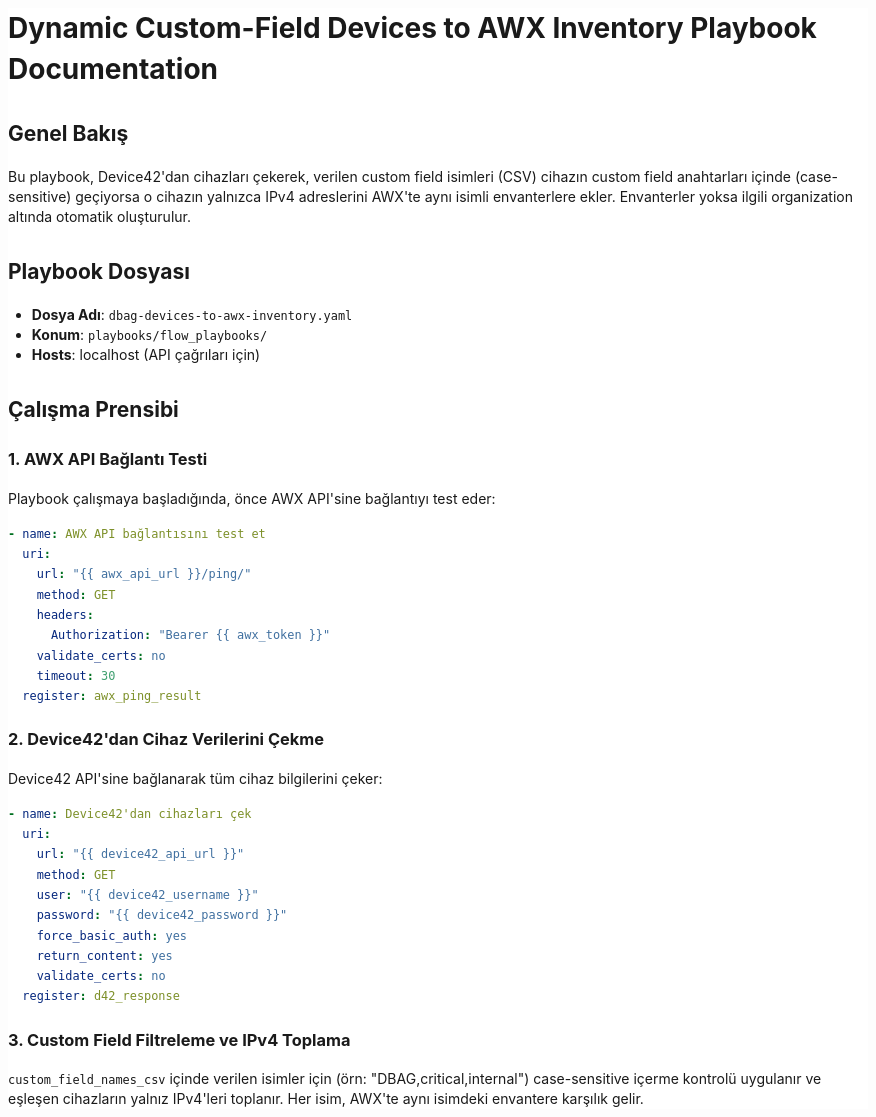 # Dynamic Custom-Field Devices to AWX Inventory Playbook Documentation

## Genel Bakış

Bu playbook, Device42'dan cihazları çekerek, verilen custom field isimleri (CSV) cihazın custom field anahtarları içinde (case-sensitive) geçiyorsa o cihazın yalnızca IPv4 adreslerini AWX'te aynı isimli envanterlere ekler. Envanterler yoksa ilgili organization altında otomatik oluşturulur.

## Playbook Dosyası
- **Dosya Adı**: `dbag-devices-to-awx-inventory.yaml`
- **Konum**: `playbooks/flow_playbooks/`
- **Hosts**: localhost (API çağrıları için)

## Çalışma Prensibi

### 1. AWX API Bağlantı Testi
Playbook çalışmaya başladığında, önce AWX API'sine bağlantıyı test eder:

```yaml
- name: AWX API bağlantısını test et
  uri:
    url: "{{ awx_api_url }}/ping/"
    method: GET
    headers:
      Authorization: "Bearer {{ awx_token }}"
    validate_certs: no
    timeout: 30
  register: awx_ping_result
```

### 2. Device42'dan Cihaz Verilerini Çekme
Device42 API'sine bağlanarak tüm cihaz bilgilerini çeker:

```yaml
- name: Device42'dan cihazları çek
  uri:
    url: "{{ device42_api_url }}"
    method: GET
    user: "{{ device42_username }}"
    password: "{{ device42_password }}"
    force_basic_auth: yes
    return_content: yes
    validate_certs: no
  register: d42_response
```

### 3. Custom Field Filtreleme ve IPv4 Toplama
`custom_field_names_csv` içinde verilen isimler için (örn: "DBAG,critical,internal") case-sensitive içerme kontrolü uygulanır ve eşleşen cihazların yalnız IPv4'leri toplanır. Her isim, AWX'te aynı isimdeki envantere karşılık gelir.
